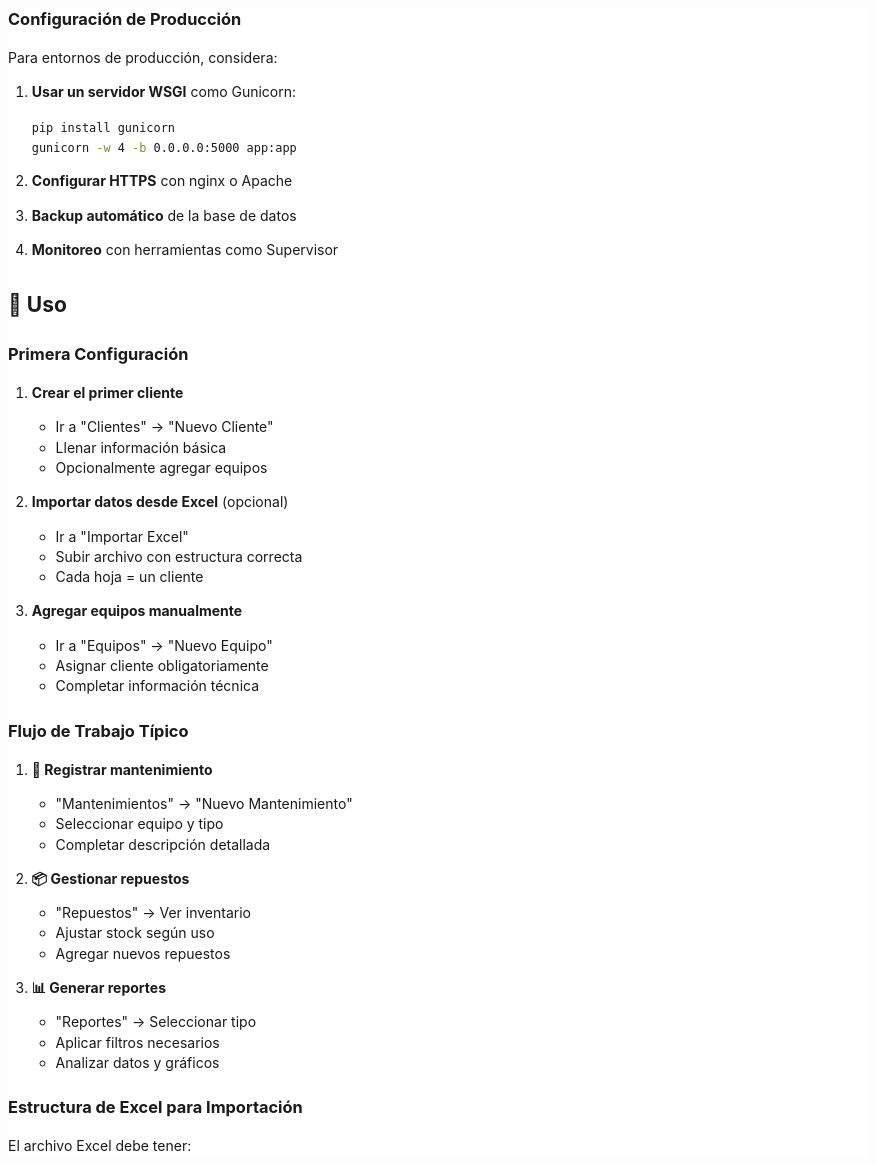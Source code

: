 ### Configuración de Producción

Para entornos de producción, considera:

1. **Usar un servidor WSGI** como Gunicorn:
   ```bash
   pip install gunicorn
   gunicorn -w 4 -b 0.0.0.0:5000 app:app
   ```

2. **Configurar HTTPS** con nginx o Apache

3. **Backup automático** de la base de datos

4. **Monitoreo** con herramientas como Supervisor

## 📖 Uso

### Primera Configuración

1. **Crear el primer cliente**
   - Ir a "Clientes" → "Nuevo Cliente"
   - Llenar información básica
   - Opcionalmente agregar equipos

2. **Importar datos desde Excel** (opcional)
   - Ir a "Importar Excel"
   - Subir archivo con estructura correcta
   - Cada hoja = un cliente

3. **Agregar equipos manualmente**
   - Ir a "Equipos" → "Nuevo Equipo"
   - Asignar cliente obligatoriamente
   - Completar información técnica

### Flujo de Trabajo Típico

1. **📝 Registrar mantenimiento**
   - "Mantenimientos" → "Nuevo Mantenimiento"
   - Seleccionar equipo y tipo
   - Completar descripción detallada

2. **📦 Gestionar repuestos**
   - "Repuestos" → Ver inventario
   - Ajustar stock según uso
   - Agregar nuevos repuestos

3. **📊 Generar reportes**
   - "Reportes" → Seleccionar tipo
   - Aplicar filtros necesarios
   - Analizar datos y gráficos

### Estructura de Excel para Importación

El archivo Excel debe tener:
